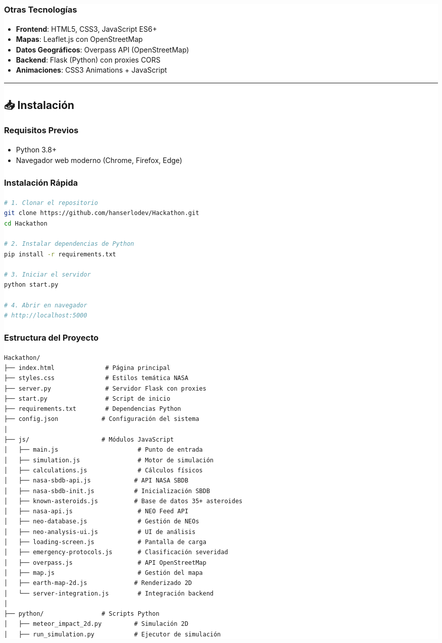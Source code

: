 ### Otras Tecnologías

- **Frontend**: HTML5, CSS3, JavaScript ES6+
- **Mapas**: Leaflet.js con OpenStreetMap
- **Datos Geográficos**: Overpass API (OpenStreetMap)
- **Backend**: Flask (Python) con proxies CORS
- **Animaciones**: CSS3 Animations + JavaScript

---

## 📥 Instalación

### Requisitos Previos
- Python 3.8+
- Navegador web moderno (Chrome, Firefox, Edge)

### Instalación Rápida

```bash
# 1. Clonar el repositorio
git clone https://github.com/hanserlodev/Hackathon.git
cd Hackathon

# 2. Instalar dependencias de Python
pip install -r requirements.txt

# 3. Iniciar el servidor
python start.py

# 4. Abrir en navegador
# http://localhost:5000
```

### Estructura del Proyecto

```
Hackathon/
├── index.html              # Página principal
├── styles.css              # Estilos temática NASA
├── server.py               # Servidor Flask con proxies
├── start.py                # Script de inicio
├── requirements.txt        # Dependencias Python
├── config.json            # Configuración del sistema
│
├── js/                    # Módulos JavaScript
│   ├── main.js                      # Punto de entrada
│   ├── simulation.js                # Motor de simulación
│   ├── calculations.js              # Cálculos físicos
│   ├── nasa-sbdb-api.js            # API NASA SBDB
│   ├── nasa-sbdb-init.js           # Inicialización SBDB
│   ├── known-asteroids.js          # Base de datos 35+ asteroides
│   ├── nasa-api.js                  # NEO Feed API
│   ├── neo-database.js              # Gestión de NEOs
│   ├── neo-analysis-ui.js           # UI de análisis
│   ├── loading-screen.js            # Pantalla de carga
│   ├── emergency-protocols.js       # Clasificación severidad
│   ├── overpass.js                  # API OpenStreetMap
│   ├── map.js                       # Gestión del mapa
│   ├── earth-map-2d.js             # Renderizado 2D
│   └── server-integration.js        # Integración backend
│
├── python/                # Scripts Python
│   ├── meteor_impact_2d.py         # Simulación 2D
│   ├── run_simulation.py           # Ejecutor de simulación
```